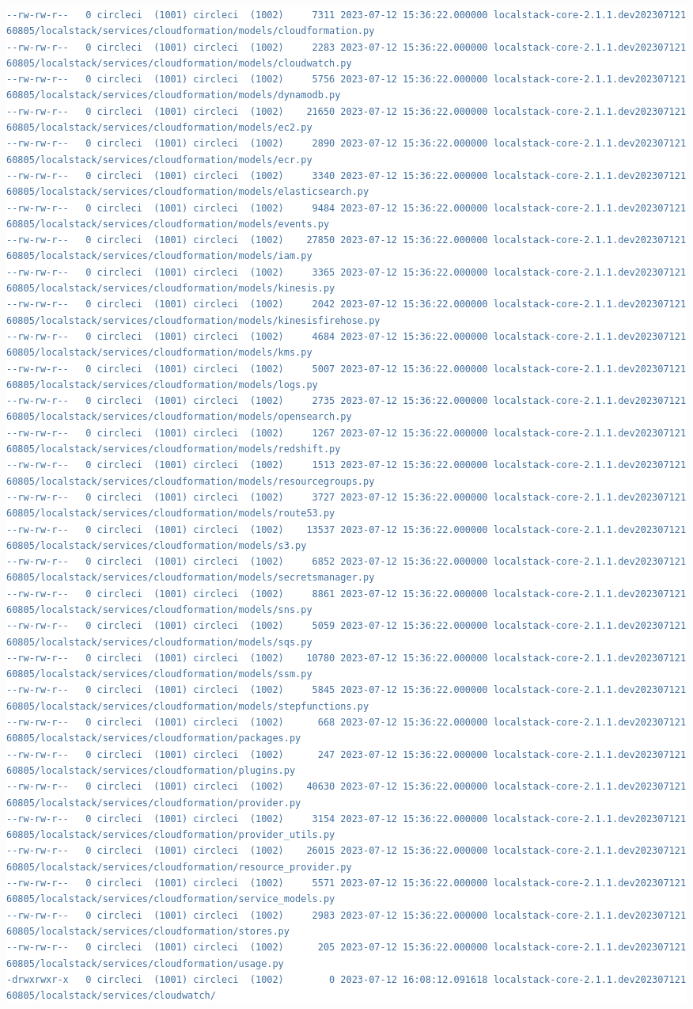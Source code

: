 ```diff
--rw-rw-r--   0 circleci  (1001) circleci  (1002)     7311 2023-07-12 15:36:22.000000 localstack-core-2.1.1.dev20230712160805/localstack/services/cloudformation/models/cloudformation.py
--rw-rw-r--   0 circleci  (1001) circleci  (1002)     2283 2023-07-12 15:36:22.000000 localstack-core-2.1.1.dev20230712160805/localstack/services/cloudformation/models/cloudwatch.py
--rw-rw-r--   0 circleci  (1001) circleci  (1002)     5756 2023-07-12 15:36:22.000000 localstack-core-2.1.1.dev20230712160805/localstack/services/cloudformation/models/dynamodb.py
--rw-rw-r--   0 circleci  (1001) circleci  (1002)    21650 2023-07-12 15:36:22.000000 localstack-core-2.1.1.dev20230712160805/localstack/services/cloudformation/models/ec2.py
--rw-rw-r--   0 circleci  (1001) circleci  (1002)     2890 2023-07-12 15:36:22.000000 localstack-core-2.1.1.dev20230712160805/localstack/services/cloudformation/models/ecr.py
--rw-rw-r--   0 circleci  (1001) circleci  (1002)     3340 2023-07-12 15:36:22.000000 localstack-core-2.1.1.dev20230712160805/localstack/services/cloudformation/models/elasticsearch.py
--rw-rw-r--   0 circleci  (1001) circleci  (1002)     9484 2023-07-12 15:36:22.000000 localstack-core-2.1.1.dev20230712160805/localstack/services/cloudformation/models/events.py
--rw-rw-r--   0 circleci  (1001) circleci  (1002)    27850 2023-07-12 15:36:22.000000 localstack-core-2.1.1.dev20230712160805/localstack/services/cloudformation/models/iam.py
--rw-rw-r--   0 circleci  (1001) circleci  (1002)     3365 2023-07-12 15:36:22.000000 localstack-core-2.1.1.dev20230712160805/localstack/services/cloudformation/models/kinesis.py
--rw-rw-r--   0 circleci  (1001) circleci  (1002)     2042 2023-07-12 15:36:22.000000 localstack-core-2.1.1.dev20230712160805/localstack/services/cloudformation/models/kinesisfirehose.py
--rw-rw-r--   0 circleci  (1001) circleci  (1002)     4684 2023-07-12 15:36:22.000000 localstack-core-2.1.1.dev20230712160805/localstack/services/cloudformation/models/kms.py
--rw-rw-r--   0 circleci  (1001) circleci  (1002)     5007 2023-07-12 15:36:22.000000 localstack-core-2.1.1.dev20230712160805/localstack/services/cloudformation/models/logs.py
--rw-rw-r--   0 circleci  (1001) circleci  (1002)     2735 2023-07-12 15:36:22.000000 localstack-core-2.1.1.dev20230712160805/localstack/services/cloudformation/models/opensearch.py
--rw-rw-r--   0 circleci  (1001) circleci  (1002)     1267 2023-07-12 15:36:22.000000 localstack-core-2.1.1.dev20230712160805/localstack/services/cloudformation/models/redshift.py
--rw-rw-r--   0 circleci  (1001) circleci  (1002)     1513 2023-07-12 15:36:22.000000 localstack-core-2.1.1.dev20230712160805/localstack/services/cloudformation/models/resourcegroups.py
--rw-rw-r--   0 circleci  (1001) circleci  (1002)     3727 2023-07-12 15:36:22.000000 localstack-core-2.1.1.dev20230712160805/localstack/services/cloudformation/models/route53.py
--rw-rw-r--   0 circleci  (1001) circleci  (1002)    13537 2023-07-12 15:36:22.000000 localstack-core-2.1.1.dev20230712160805/localstack/services/cloudformation/models/s3.py
--rw-rw-r--   0 circleci  (1001) circleci  (1002)     6852 2023-07-12 15:36:22.000000 localstack-core-2.1.1.dev20230712160805/localstack/services/cloudformation/models/secretsmanager.py
--rw-rw-r--   0 circleci  (1001) circleci  (1002)     8861 2023-07-12 15:36:22.000000 localstack-core-2.1.1.dev20230712160805/localstack/services/cloudformation/models/sns.py
--rw-rw-r--   0 circleci  (1001) circleci  (1002)     5059 2023-07-12 15:36:22.000000 localstack-core-2.1.1.dev20230712160805/localstack/services/cloudformation/models/sqs.py
--rw-rw-r--   0 circleci  (1001) circleci  (1002)    10780 2023-07-12 15:36:22.000000 localstack-core-2.1.1.dev20230712160805/localstack/services/cloudformation/models/ssm.py
--rw-rw-r--   0 circleci  (1001) circleci  (1002)     5845 2023-07-12 15:36:22.000000 localstack-core-2.1.1.dev20230712160805/localstack/services/cloudformation/models/stepfunctions.py
--rw-rw-r--   0 circleci  (1001) circleci  (1002)      668 2023-07-12 15:36:22.000000 localstack-core-2.1.1.dev20230712160805/localstack/services/cloudformation/packages.py
--rw-rw-r--   0 circleci  (1001) circleci  (1002)      247 2023-07-12 15:36:22.000000 localstack-core-2.1.1.dev20230712160805/localstack/services/cloudformation/plugins.py
--rw-rw-r--   0 circleci  (1001) circleci  (1002)    40630 2023-07-12 15:36:22.000000 localstack-core-2.1.1.dev20230712160805/localstack/services/cloudformation/provider.py
--rw-rw-r--   0 circleci  (1001) circleci  (1002)     3154 2023-07-12 15:36:22.000000 localstack-core-2.1.1.dev20230712160805/localstack/services/cloudformation/provider_utils.py
--rw-rw-r--   0 circleci  (1001) circleci  (1002)    26015 2023-07-12 15:36:22.000000 localstack-core-2.1.1.dev20230712160805/localstack/services/cloudformation/resource_provider.py
--rw-rw-r--   0 circleci  (1001) circleci  (1002)     5571 2023-07-12 15:36:22.000000 localstack-core-2.1.1.dev20230712160805/localstack/services/cloudformation/service_models.py
--rw-rw-r--   0 circleci  (1001) circleci  (1002)     2983 2023-07-12 15:36:22.000000 localstack-core-2.1.1.dev20230712160805/localstack/services/cloudformation/stores.py
--rw-rw-r--   0 circleci  (1001) circleci  (1002)      205 2023-07-12 15:36:22.000000 localstack-core-2.1.1.dev20230712160805/localstack/services/cloudformation/usage.py
-drwxrwxr-x   0 circleci  (1001) circleci  (1002)        0 2023-07-12 16:08:12.091618 localstack-core-2.1.1.dev20230712160805/localstack/services/cloudwatch/
```